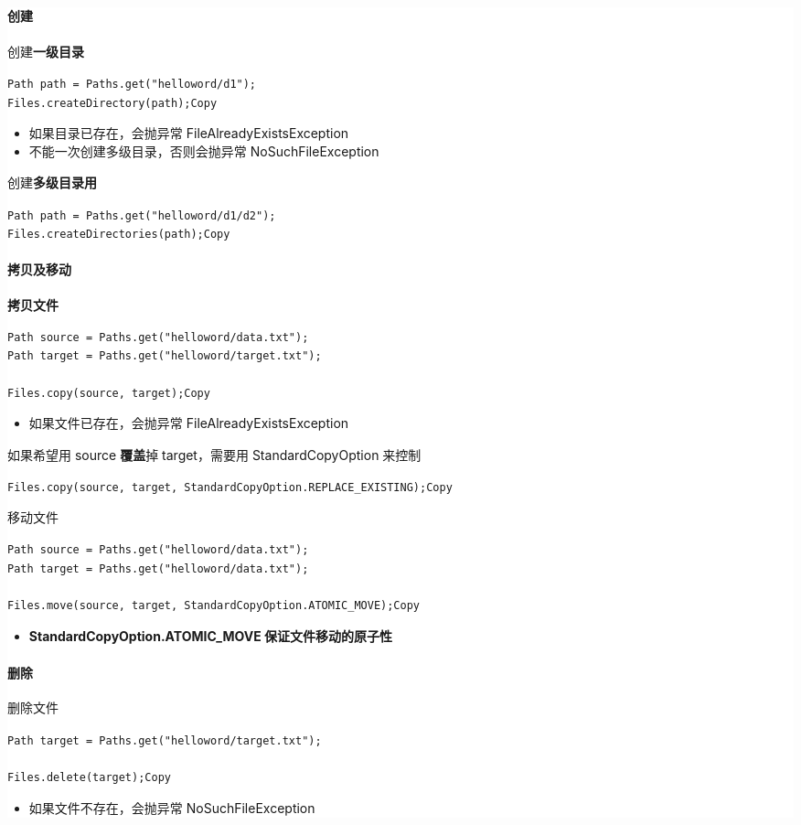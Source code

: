 #### 创建

创建**一级目录**

```
Path path = Paths.get("helloword/d1");
Files.createDirectory(path);Copy
```

- 如果目录已存在，会抛异常 FileAlreadyExistsException
- 不能一次创建多级目录，否则会抛异常 NoSuchFileException

创建**多级目录用**

```
Path path = Paths.get("helloword/d1/d2");
Files.createDirectories(path);Copy
```

#### 拷贝及移动

**拷贝文件**

```
Path source = Paths.get("helloword/data.txt");
Path target = Paths.get("helloword/target.txt");

Files.copy(source, target);Copy
```

- 如果文件已存在，会抛异常 FileAlreadyExistsException

如果希望用 source **覆盖**掉 target，需要用 StandardCopyOption 来控制

```
Files.copy(source, target, StandardCopyOption.REPLACE_EXISTING);Copy
```

移动文件

```
Path source = Paths.get("helloword/data.txt");
Path target = Paths.get("helloword/data.txt");

Files.move(source, target, StandardCopyOption.ATOMIC_MOVE);Copy
```

- **StandardCopyOption.ATOMIC_MOVE 保证文件移动的原子性**

#### 删除

删除文件

```
Path target = Paths.get("helloword/target.txt");

Files.delete(target);Copy
```

- 如果文件不存在，会抛异常 NoSuchFileException
